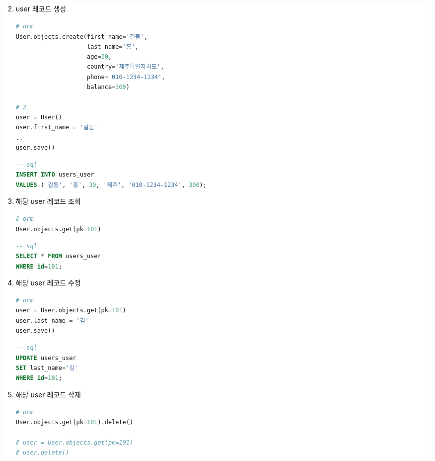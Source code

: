2. user 레코드 생성

   ```python
   # orm
   User.objects.create(first_name='길동', 
                       last_name='홍', 
                       age=30, 
                       country='제주특별자치도', 
                       phone='010-1234-1234',
                       balance=300)
   
   # 2. 
   user = User()
   user.first_name = '길동'
   ..
   user.save()
   ```

   ```sql
   -- sql
   INSERT INTO users_user
   VALUES ('길동', '홍', 30, '제주', '010-1234-1234', 300);
   ```

3. 해당 user 레코드 조회

   ```python
   # orm
   User.objects.get(pk=101)
   ```

      ```sql
   -- sql
   SELECT * FROM users_user
   WHERE id=101;
      ```

4. 해당 user 레코드 수정

   ```python
   # orm
   user = User.objects.get(pk=101)
   user.last_name = '김'
   user.save()
   ```

      ```sql
   -- sql
   UPDATE users_user
   SET last_name='김'
   WHERE id=101;
      ```

5. 해당 user 레코드 삭제

   ```python
   # orm
   User.objects.get(pk=101).delete()
   
   # user = User.objects.get(pk=101)
   # user.delete()
   ```
